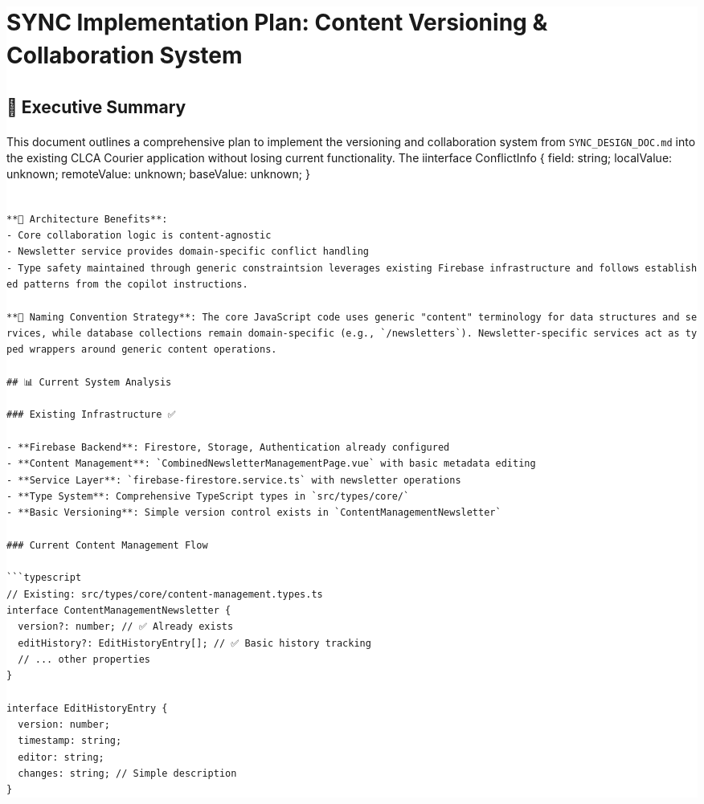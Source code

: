 # SYNC Implementation Plan: Content Versioning & Collaboration System

## 🎯 Executive Summary

This document outlines a comprehensive plan to implement the versioning and collaboration system from `SYNC_DESIGN_DOC.md` into the existing CLCA Courier application without losing current functionality. The iinterface ConflictInfo {
field: string;
localValue: unknown;
remoteValue: unknown;
baseValue: unknown;
}

````

**🎯 Architecture Benefits**:
- Core collaboration logic is content-agnostic
- Newsletter service provides domain-specific conflict handling
- Type safety maintained through generic constraintsion leverages existing Firebase infrastructure and follows established patterns from the copilot instructions.

**🔄 Naming Convention Strategy**: The core JavaScript code uses generic "content" terminology for data structures and services, while database collections remain domain-specific (e.g., `/newsletters`). Newsletter-specific services act as typed wrappers around generic content operations.

## 📊 Current System Analysis

### Existing Infrastructure ✅

- **Firebase Backend**: Firestore, Storage, Authentication already configured
- **Content Management**: `CombinedNewsletterManagementPage.vue` with basic metadata editing
- **Service Layer**: `firebase-firestore.service.ts` with newsletter operations
- **Type System**: Comprehensive TypeScript types in `src/types/core/`
- **Basic Versioning**: Simple version control exists in `ContentManagementNewsletter`

### Current Content Management Flow

```typescript
// Existing: src/types/core/content-management.types.ts
interface ContentManagementNewsletter {
  version?: number; // ✅ Already exists
  editHistory?: EditHistoryEntry[]; // ✅ Basic history tracking
  // ... other properties
}

interface EditHistoryEntry {
  version: number;
  timestamp: string;
  editor: string;
  changes: string; // Simple description
}
````
